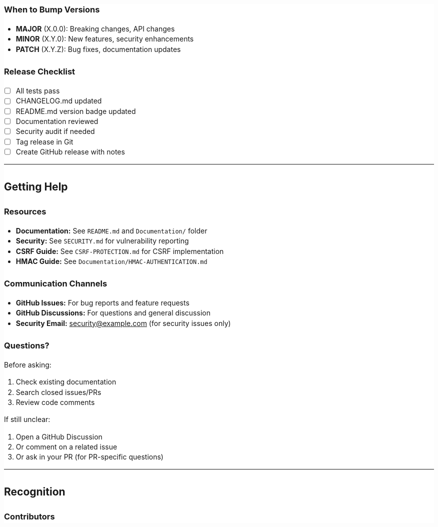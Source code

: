### When to Bump Versions

- **MAJOR** (X.0.0): Breaking changes, API changes
- **MINOR** (X.Y.0): New features, security enhancements
- **PATCH** (X.Y.Z): Bug fixes, documentation updates

### Release Checklist

- [ ] All tests pass
- [ ] CHANGELOG.md updated
- [ ] README.md version badge updated
- [ ] Documentation reviewed
- [ ] Security audit if needed
- [ ] Tag release in Git
- [ ] Create GitHub release with notes

---

## Getting Help

### Resources

- **Documentation:** See `README.md` and `Documentation/` folder
- **Security:** See `SECURITY.md` for vulnerability reporting
- **CSRF Guide:** See `CSRF-PROTECTION.md` for CSRF implementation
- **HMAC Guide:** See `Documentation/HMAC-AUTHENTICATION.md`

### Communication Channels

- **GitHub Issues:** For bug reports and feature requests
- **GitHub Discussions:** For questions and general discussion
- **Security Email:** security@example.com (for security issues only)

### Questions?

Before asking:
1. Check existing documentation
2. Search closed issues/PRs
3. Review code comments

If still unclear:
1. Open a GitHub Discussion
2. Or comment on a related issue
3. Or ask in your PR (for PR-specific questions)

---

## Recognition

### Contributors
